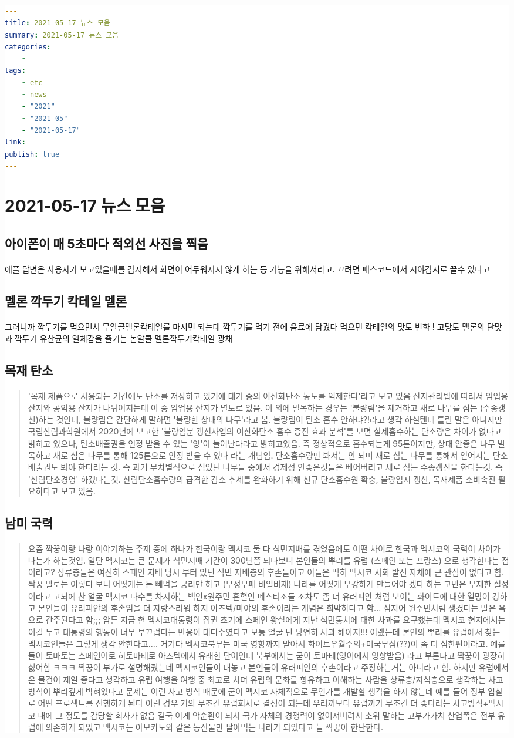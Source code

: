 ```yaml
---
title: 2021-05-17 뉴스 모음
summary: 2021-05-17 뉴스 모음
categories:
    - 
tags:
    - etc
    - news
    - "2021"
    - "2021-05"
    - "2021-05-17"
link: 
publish: true
---
```


# 2021-05-17 뉴스 모음

## 아이폰이 매 5초마다 적외선 사진을 찍음

애플 답변은 사용자가 보고있을때를 감지해서 화면이 어두워지지 않게 하는 등 기능을 위해서라고. 끄려면 패스코드에서 시야감지로 끌수 있다고

## 멜론 깍두기 칵테일 멜론

그러니까 깍두기를 먹으면서 무알콜멜론칵테일를 마시면 되는데 깍두기를 먹기 전에 음료에 담궜다 먹으면 칵테일의 맛도 변화 ! 고당도 멜론의 단맛과 깍두기 유산균의 일체감을 즐기는 논알콜 멜론깍두기칵테일 광채

## 목재 탄소

> '목재 제품으로 사용되는 기간에도 탄소를 저장하고 있기에 대기 중의 이산화탄소 농도를 억제한다'라고 보고 있음
> 산지관리법에 따라서 임업용 산지와 공익용 산지가 나뉘어지는데 이 중 임업용 산지가 별도로 있음.
> 이 외에 벌목하는 경우는 '불량림'을 제거하고 새로 나무를 심는 (수종갱신)하는 것인데, 불량림은 간단하게 말하면 '불량한 상태의 나무'라고 봄.
> 불량림이 탄소 흡수 안하냐?!라고 생각 하실텐데 틀린 말은 아니지만 국립산림과학원에서 2020년에 보고한 '불량임분 갱신사업의 이산화탄소 흡수 증진 효과 분석'를 보면 실제흡수하는 탄소량은 차이가 없다고 밝히고 있으나, 탄소배출권을 인정 받을 수 있는 '양'이 늘어난다라고 밝히고있음.
> 즉 정상적으로 흡수되는게 95톤이지만, 상태 안좋은 나무 벌목하고 새로 심은 나무를 통해 125톤으로 인정 받을 수 있다 라는 개념임.
> 탄소흡수량만 봐서는 안 되며 새로 심는 나무를 통해서 얻어지는 탄소배출권도 봐야 한다라는 것.
> 즉 과거 무차별적으로 심었던 나무들 중에서 경제성 안좋은것들은 베어버리고 새로 심는 수종갱신을 한다는것.
> 즉 '산림탄소경영' 하겠다는것.
> 산림탄소흡수량의 급격한 감소 추세를 완화하기 위해 신규 탄소흡수원 확충, 불량임지 갱신, 목재제품 소비촉진 필요하다고 보고 있음.

## 남미 국력

> 요즘 짝꿍이랑 나랑 이야기하는 주제 중에 하나가 한국이랑 멕시코 둘 다 식민지배를 겪었음에도 어떤 차이로 한국과 멕시코의 국력이 차이가 나는가 하는것임.
> 일단 멕시코는 큰 문제가 식민지배 기간이 300년쯤 되다보니 본인들의 뿌리를 유럽 (스페인 또는 프랑스) 으로 생각한다는 점이라고?
> 상류층들은 여전히 스페인 지배 당시 부터 있던 식민 지배층의 후손들이고 이들은 딱히 멕시코 사회 발전 자체에 큰 관심이 없다고 함. 짝꿍 말로는 이렇다 보니 어떻게는 돈 빼먹을 궁리만 하고 (부정부패 비일비재) 나라를 어떻게 부강하게 만들어야 겠다 하는 고민은 부재한 실정이라고 고뇌에 찬 얼굴
> 멕시코 다수를 차지하는 백인x원주민 혼혈인 메스티조들 조차도 좀 더 유러피안 처럼 보이는 화이트에 대한 열망이 강하고 본인들이 유러피안의 후손임을 더 자랑스러워 하지 아즈텍/마야의 후손이라는 개념은 희박하다고 함... 심지어 원주민처럼 생겼다는 말은 욕으로 간주된다고 함;;;
> 암튼 지금 현 멕시코대통령이 집권 초기에 스페인 왕실에게 지난 식민통치에 대한 사과를 요구했는데 멕시코 현지에서는 이걸 두고 대통령의 행동이 너무 부끄럽다는 반응이 대다수였다고 보통 얼굴 난 당연히 사과 해야지!!! 이랬는데 본인의 뿌리를 유럽에서 찾는 멕시코인들은 그렇게 생각 안한다고....
> 거기다 멕시코북부는 미국 영향까지 받아서 화이트우월주의+미국부심(??)이 좀 더 심한편이라고. 예를 들어 토마토는 스페인어로 히토마테로 아즈텍에서 유래한 단어인데 북부에서는 굳이 토마테(영어에서 영향받음) 라고 부른다고 짝꿍이 굉장히 싫어함 ㅋㅋㅋ
> 짝꿍이 부가로 설명해줬는데 멕시코인들이 대놓고 본인들이 유러피안의 후손이라고 주장하는거는 아니라고 함. 하지만 유럽에서 온 물건이 제일 좋다고 생각하고 유럽 여행을 여행 중 최고로 치며 유럽의 문화를 향유하고 이해하는 사람을 상류층/지식층으로 생각하는 사고 방식이 뿌리깊게 박혀있다고
> 문제는 이런 사고 방식 때문에 굳이 멕시코 자체적으로 무언가를 개발할 생각을 하지 않는데 예를 들어 정부 입찰로 어떤 프로젝트를 진행하게 된다 이런 경우 거의 무조건 유럽회사로 결정이 되는데 우리꺼보다 유럽꺼가 무조건 더 좋다라는 사고방식+멕시코 내에 그 정도를 감당할 회사가 없음
> 결국 이게 악순환이 되서 국가 자체의 경쟁력이 없어져버려서 소위 말하는 고부가가치 산업쪽은 전부 유럽에 의존하게 되었고 멕시코는 아보카도와 같은 농산물만 팔아먹는 나라가 되었다고 늘 짝꿍이 한탄한다.
